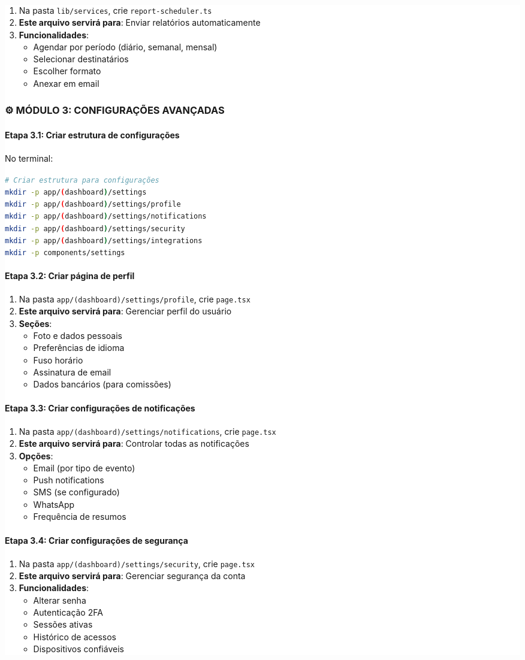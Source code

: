 1. Na pasta `lib/services`, crie `report-scheduler.ts`
2. **Este arquivo servirá para**: Enviar relatórios automaticamente
3. **Funcionalidades**:
   - Agendar por período (diário, semanal, mensal)
   - Selecionar destinatários
   - Escolher formato
   - Anexar em email

### ⚙️ MÓDULO 3: CONFIGURAÇÕES AVANÇADAS

#### Etapa 3.1: Criar estrutura de configurações

No terminal:

```bash
# Criar estrutura para configurações
mkdir -p app/(dashboard)/settings
mkdir -p app/(dashboard)/settings/profile
mkdir -p app/(dashboard)/settings/notifications
mkdir -p app/(dashboard)/settings/security
mkdir -p app/(dashboard)/settings/integrations
mkdir -p components/settings
```

#### Etapa 3.2: Criar página de perfil

1. Na pasta `app/(dashboard)/settings/profile`, crie `page.tsx`
2. **Este arquivo servirá para**: Gerenciar perfil do usuário
3. **Seções**:
   - Foto e dados pessoais
   - Preferências de idioma
   - Fuso horário
   - Assinatura de email
   - Dados bancários (para comissões)

#### Etapa 3.3: Criar configurações de notificações

1. Na pasta `app/(dashboard)/settings/notifications`, crie `page.tsx`
2. **Este arquivo servirá para**: Controlar todas as notificações
3. **Opções**:
   - Email (por tipo de evento)
   - Push notifications
   - SMS (se configurado)
   - WhatsApp
   - Frequência de resumos

#### Etapa 3.4: Criar configurações de segurança

1. Na pasta `app/(dashboard)/settings/security`, crie `page.tsx`
2. **Este arquivo servirá para**: Gerenciar segurança da conta
3. **Funcionalidades**:
   - Alterar senha
   - Autenticação 2FA
   - Sessões ativas
   - Histórico de acessos
   - Dispositivos confiáveis
